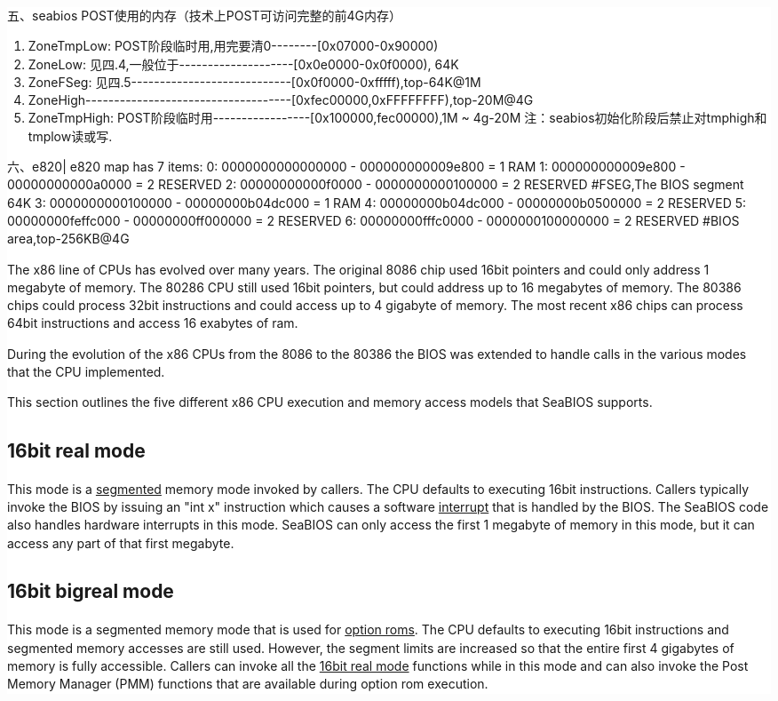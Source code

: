 五、seabios POST使用的内存（技术上POST可访问完整的前4G内存）
  1. ZoneTmpLow: POST阶段临时用,用完要清0--------[0x07000-0x90000)
  2. ZoneLow: 见四.4,一般位于--------------------[0x0e0000-0x0f0000), 64K
  3. ZoneFSeg: 见四.5----------------------------[0x0f0000-0xfffff),top-64K@1M
  4. ZoneHigh------------------------------------[0xfec00000,0xFFFFFFFF),top-20M@4G
  5. ZoneTmpHigh: POST阶段临时用-----------------[0x100000,fec00000),1M ~ 4g-20M
  注：seabios初始化阶段后禁止对tmphigh和tmplow读或写.

六、e820|
e820 map has 7 items:
  0: 0000000000000000 - 000000000009e800 = 1 RAM
  1: 000000000009e800 - 00000000000a0000 = 2 RESERVED
  2: 00000000000f0000 - 0000000000100000 = 2 RESERVED #FSEG,The BIOS segment 64K
  3: 0000000000100000 - 00000000b04dc000 = 1 RAM
  4: 00000000b04dc000 - 00000000b0500000 = 2 RESERVED
  5: 00000000feffc000 - 00000000ff000000 = 2 RESERVED
  6: 00000000fffc0000 - 0000000100000000 = 2 RESERVED #BIOS area,top-256KB@4G

The x86 line of CPUs has evolved over many years. The original 8086
chip used 16bit pointers and could only address 1 megabyte of memory.
The 80286 CPU still used 16bit pointers, but could address up to 16
megabytes of memory. The 80386 chips could process 32bit instructions
and could access up to 4 gigabyte of memory. The most recent x86 chips
can process 64bit instructions and access 16 exabytes of ram.

During the evolution of the x86 CPUs from the 8086 to the 80386 the
BIOS was extended to handle calls in the various modes that the CPU
implemented.

This section outlines the five different x86 CPU execution and memory
access models that SeaBIOS supports.

16bit real mode
---------------

This mode is a
[segmented](http://en.wikipedia.org/wiki/Memory_segmentation) memory
mode invoked by callers. The CPU defaults to executing 16bit
instructions. Callers typically invoke the BIOS by issuing an "int x"
instruction which causes a software
[interrupt](http://en.wikipedia.org/wiki/Interrupt) that is handled by
the BIOS. The SeaBIOS code also handles hardware interrupts in this
mode. SeaBIOS can only access the first 1 megabyte of memory in this
mode, but it can access any part of that first megabyte.

16bit bigreal mode
------------------

This mode is a segmented memory mode that is used for [option
roms](http://en.wikipedia.org/wiki/Option_ROM). The CPU defaults to
executing 16bit instructions and segmented memory accesses are still
used. However, the segment limits are increased so that the entire
first 4 gigabytes of memory is fully accessible. Callers can invoke
all the [16bit real mode](#16bit_real_mode) functions while in this
mode and can also invoke the Post Memory Manager (PMM) functions that
are available during option rom execution.
